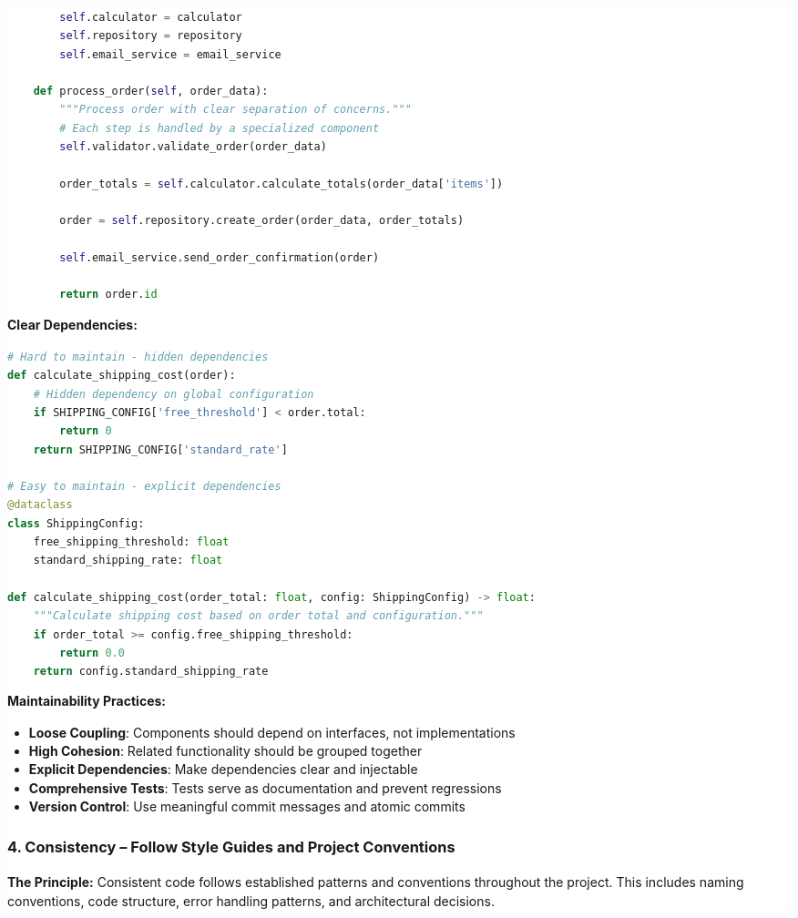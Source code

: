 ```python
        self.calculator = calculator
        self.repository = repository
        self.email_service = email_service
    
    def process_order(self, order_data):
        """Process order with clear separation of concerns."""
        # Each step is handled by a specialized component
        self.validator.validate_order(order_data)
        
        order_totals = self.calculator.calculate_totals(order_data['items'])
        
        order = self.repository.create_order(order_data, order_totals)
        
        self.email_service.send_order_confirmation(order)
        
        return order.id
```

**Clear Dependencies:**
```python
# Hard to maintain - hidden dependencies
def calculate_shipping_cost(order):
    # Hidden dependency on global configuration
    if SHIPPING_CONFIG['free_threshold'] < order.total:
        return 0
    return SHIPPING_CONFIG['standard_rate']

# Easy to maintain - explicit dependencies
@dataclass
class ShippingConfig:
    free_shipping_threshold: float
    standard_shipping_rate: float

def calculate_shipping_cost(order_total: float, config: ShippingConfig) -> float:
    """Calculate shipping cost based on order total and configuration."""
    if order_total >= config.free_shipping_threshold:
        return 0.0
    return config.standard_shipping_rate
```

**Maintainability Practices:**
- **Loose Coupling**: Components should depend on interfaces, not implementations
- **High Cohesion**: Related functionality should be grouped together
- **Explicit Dependencies**: Make dependencies clear and injectable
- **Comprehensive Tests**: Tests serve as documentation and prevent regressions
- **Version Control**: Use meaningful commit messages and atomic commits

### **4. Consistency – Follow Style Guides and Project Conventions**

**The Principle:**
Consistent code follows established patterns and conventions throughout the project. This includes naming conventions, code structure, error handling patterns, and architectural decisions.
